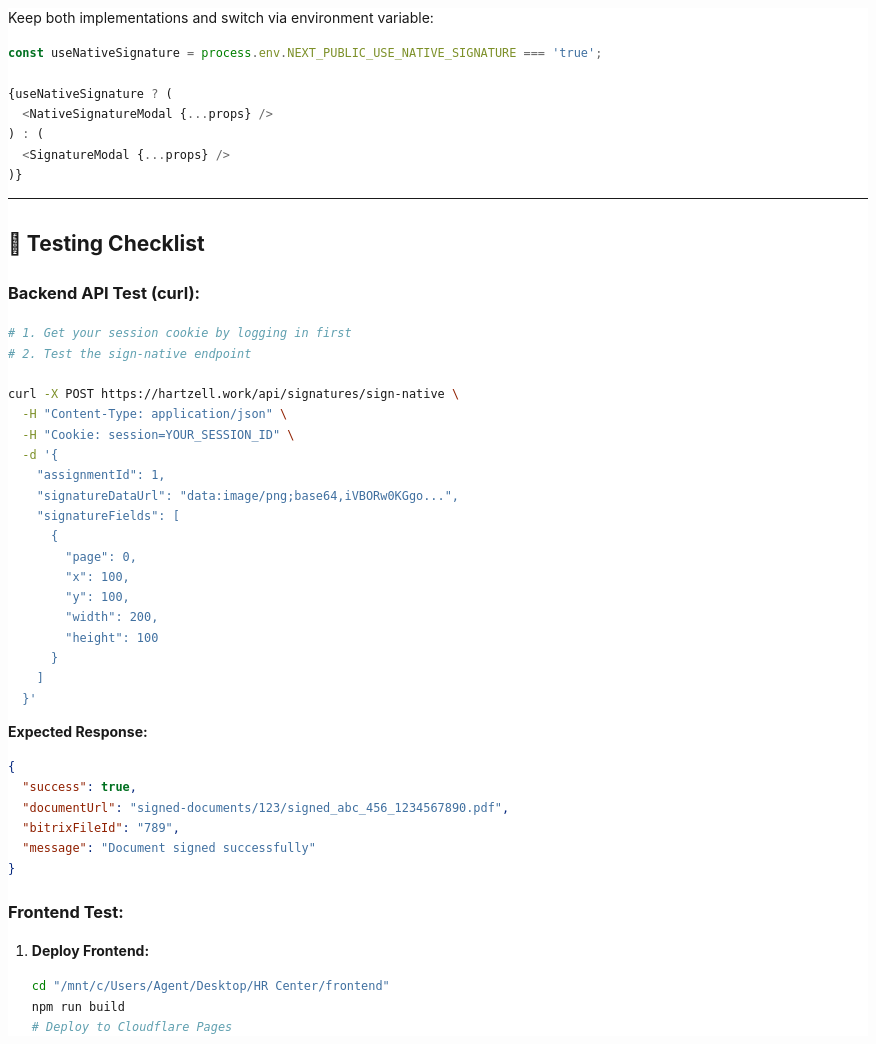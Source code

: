 Keep both implementations and switch via environment variable:

```typescript
const useNativeSignature = process.env.NEXT_PUBLIC_USE_NATIVE_SIGNATURE === 'true';

{useNativeSignature ? (
  <NativeSignatureModal {...props} />
) : (
  <SignatureModal {...props} />
)}
```

---

## 🧪 Testing Checklist

### **Backend API Test (curl):**

```bash
# 1. Get your session cookie by logging in first
# 2. Test the sign-native endpoint

curl -X POST https://hartzell.work/api/signatures/sign-native \
  -H "Content-Type: application/json" \
  -H "Cookie: session=YOUR_SESSION_ID" \
  -d '{
    "assignmentId": 1,
    "signatureDataUrl": "data:image/png;base64,iVBORw0KGgo...",
    "signatureFields": [
      {
        "page": 0,
        "x": 100,
        "y": 100,
        "width": 200,
        "height": 100
      }
    ]
  }'
```

**Expected Response:**
```json
{
  "success": true,
  "documentUrl": "signed-documents/123/signed_abc_456_1234567890.pdf",
  "bitrixFileId": "789",
  "message": "Document signed successfully"
}
```

### **Frontend Test:**

1. **Deploy Frontend:**
   ```bash
   cd "/mnt/c/Users/Agent/Desktop/HR Center/frontend"
   npm run build
   # Deploy to Cloudflare Pages
   ```

